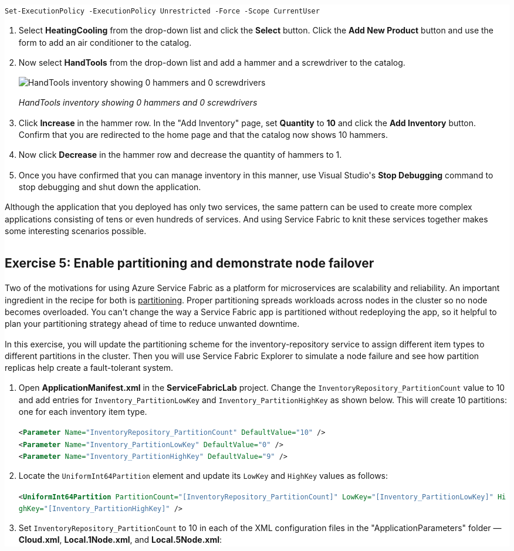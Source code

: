 ```Set-ExecutionPolicy -ExecutionPolicy Unrestricted -Force -Scope CurrentUser```

1. Select **HeatingCooling** from the drop-down list and click the **Select** button. Click the **Add New Product** button and use the form to add an air conditioner to the catalog.

1. Now select **HandTools** from the drop-down list and add a hammer and a screwdriver to the catalog.

	![HandTools inventory showing 0 hammers and 0 screwdrivers](Images/communicate-show_handtools.png)

    _HandTools inventory showing 0 hammers and 0 screwdrivers_

1. Click **Increase** in the hammer row. In the "Add Inventory" page, set **Quantity** to **10** and click the **Add Inventory** button. Confirm that you are redirected to the home page and that the catalog now shows 10 hammers.

1. Now click **Decrease** in the hammer row and decrease the quantity of hammers to 1.

1. Once you have confirmed that you can manage inventory in this manner, use Visual Studio's **Stop Debugging** command to stop debugging and shut down the application.

Although the application that you deployed has only two services, the same pattern can be used to create more complex applications consisting of tens or even hundreds of services. And using Service Fabric to knit these services together makes some interesting scenarios possible.

<a name="Exercise5"></a>
## Exercise 5: Enable partitioning and demonstrate node failover ##

Two of the motivations for using Azure Service Fabric as a platform for microservices are scalability and reliability. An important ingredient in the recipe for both is [partitioning](https://docs.microsoft.com/en-us/azure/service-fabric/service-fabric-concepts-partitioning). Proper partitioning spreads workloads across nodes in the cluster so no node becomes overloaded. You can't change the way a Service Fabric app is partitioned without redeploying the app, so it helpful to plan your partitioning strategy ahead of time to reduce unwanted downtime.

In this exercise, you will update the partitioning scheme for the inventory-repository service to assign different item types to different partitions in the cluster. Then you will use Service Fabric Explorer to simulate a node failure and see how partition replicas help create a fault-tolerant system. 

1. Open **ApplicationManifest.xml** in the **ServiceFabricLab** project. Change the ```InventoryRepository_PartitionCount``` value to 10 and add entries for ```Inventory_PartitionLowKey``` and ```Inventory_PartitionHighKey``` as shown below. This will create 10 partitions: one for each inventory item type. 

	```xml
	<Parameter Name="InventoryRepository_PartitionCount" DefaultValue="10" />
    <Parameter Name="Inventory_PartitionLowKey" DefaultValue="0" />
    <Parameter Name="Inventory_PartitionHighKey" DefaultValue="9" />
	```

1. Locate the ```UniformInt64Partition``` element and update its ```LowKey``` and ```HighKey``` values as follows:

	``` xml
	<UniformInt64Partition PartitionCount="[InventoryRepository_PartitionCount]" LowKey="[Inventory_PartitionLowKey]" HighKey="[Inventory_PartitionHighKey]" />
	```

1. Set ```InventoryRepository_PartitionCount``` to 10 in each of the XML configuration files in the "ApplicationParameters" folder — **Cloud.xml**, **Local.1Node.xml**, and **Local.5Node.xml**:

	``` xml
```